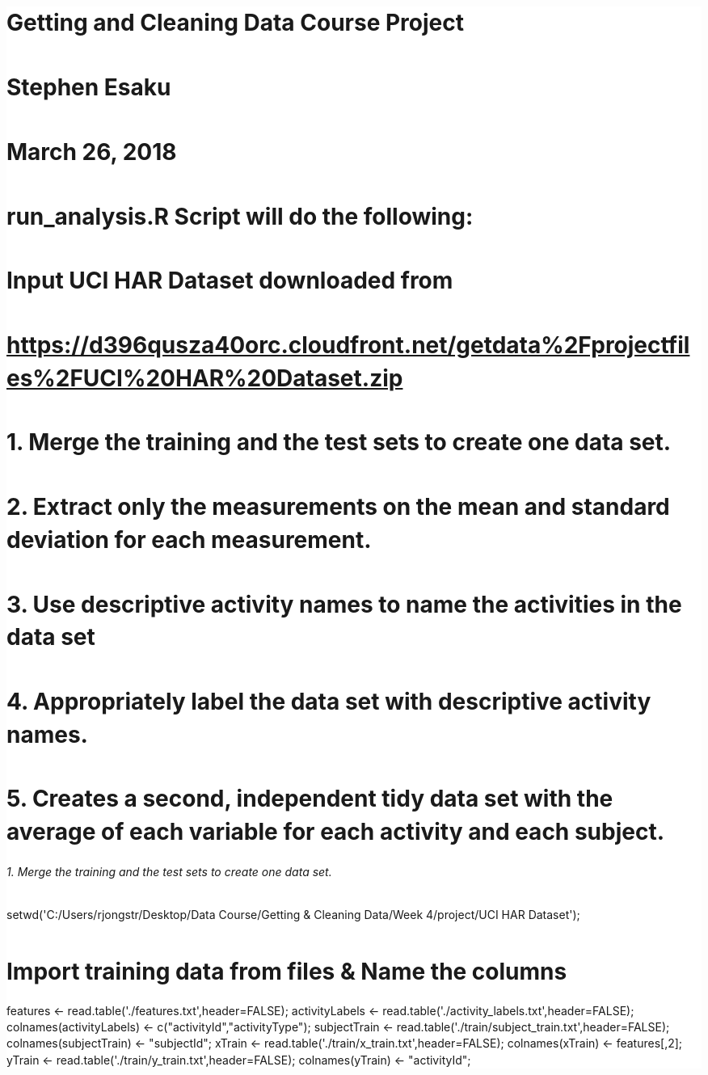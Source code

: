 # Getting and Cleaning Data Course Project
# Stephen Esaku
# March 26, 2018

# run_analysis.R Script will do the following:

# Input UCI HAR Dataset downloaded from 
# https://d396qusza40orc.cloudfront.net/getdata%2Fprojectfiles%2FUCI%20HAR%20Dataset.zip 
# 1. Merge the training and the test sets to create one data set.
# 2. Extract only the measurements on the mean and standard deviation for each measurement. 
# 3. Use descriptive activity names to name the activities in the data set
# 4. Appropriately label the data set with descriptive activity names. 
# 5. Creates a second, independent tidy data set with the average of each variable for each activity and each subject. 

###### 1. Merge the training and the test sets to create one data set.
setwd('C:/Users/rjongstr/Desktop/Data Course/Getting & Cleaning Data/Week 4/project/UCI HAR Dataset');

# Import training data from files & Name the columns 
features <- read.table('./features.txt',header=FALSE);
activityLabels <- read.table('./activity_labels.txt',header=FALSE); 
        colnames(activityLabels) <- c("activityId","activityType");
subjectTrain <- read.table('./train/subject_train.txt',header=FALSE); 
        colnames(subjectTrain) <- "subjectId";
xTrain <- read.table('./train/x_train.txt',header=FALSE); colnames(xTrain) <- 
                features[,2];
yTrain <- read.table('./train/y_train.txt',header=FALSE); colnames(yTrain) <- 
                "activityId";
